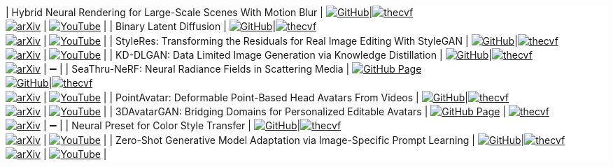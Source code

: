 | Hybrid Neural Rendering for Large-Scale Scenes With Motion Blur | [![GitHub](https://img.shields.io/github/stars/CVMI-Lab/HybridNeuralRendering?style=flat)](https://github.com/CVMI-Lab/HybridNeuralRendering)|[![thecvf](https://img.shields.io/badge/pdf-thecvf-7395C5.svg)](https://openaccess.thecvf.com//content/CVPR2023/papers/Dai_Hybrid_Neural_Rendering_for_Large-Scale_Scenes_With_Motion_Blur_CVPR_2023_paper.pdf) <br /> [![arXiv](https://img.shields.io/badge/arXiv-2304.12652-b31b1b.svg)](http://arxiv.org/abs/2304.12652) | [![YouTube](https://img.shields.io/badge/YouTube-%23FF0000.svg?style=for-the-badge&logo=YouTube&logoColor=white)](https://www.youtube.com/watch?v=hAhFfKRqDgE) |
| Binary Latent Diffusion | [![GitHub](https://img.shields.io/github/stars/ZeWang95/BinaryLatentDiffusion?style=flat)](https://github.com/ZeWang95/BinaryLatentDiffusion)|[![thecvf](https://img.shields.io/badge/pdf-thecvf-7395C5.svg)](https://openaccess.thecvf.com//content/CVPR2023/papers/Wang_Binary_Latent_Diffusion_CVPR_2023_paper.pdf) <br /> [![arXiv](https://img.shields.io/badge/arXiv-2304.04820-b31b1b.svg)](http://arxiv.org/abs/2304.04820) | [![YouTube](https://img.shields.io/badge/YouTube-%23FF0000.svg?style=for-the-badge&logo=YouTube&logoColor=white)](https://www.youtube.com/channel/UCzkUNNsV1TYuf6U_wGnMlnw) |
| StyleRes: Transforming the Residuals for Real Image Editing With StyleGAN | [![GitHub](https://img.shields.io/github/stars/hamzapehlivan/StyleRes?style=flat)](https://github.com/hamzapehlivan/StyleRes)|[![thecvf](https://img.shields.io/badge/pdf-thecvf-7395C5.svg)](https://openaccess.thecvf.com//content/CVPR2023/papers/Pehlivan_StyleRes_Transforming_the_Residuals_for_Real_Image_Editing_With_StyleGAN_CVPR_2023_paper.pdf) <br /> [![arXiv](https://img.shields.io/badge/arXiv-2212.14359-b31b1b.svg)](http://arxiv.org/abs/2212.14359) | [![YouTube](https://img.shields.io/badge/YouTube-%23FF0000.svg?style=for-the-badge&logo=YouTube&logoColor=white)](https://www.youtube.com/watch?v=S9ZswKv8enw) |
| KD-DLGAN: Data Limited Image Generation via Knowledge Distillation | [![GitHub](https://img.shields.io/github/stars/cuikaiwen18/KD_DLGAN?style=flat)](https://github.com/cuikaiwen18/KD_DLGAN)|[![thecvf](https://img.shields.io/badge/pdf-thecvf-7395C5.svg)](https://openaccess.thecvf.com//content/CVPR2023/papers/Cui_KD-DLGAN_Data_Limited_Image_Generation_via_Knowledge_Distillation_CVPR_2023_paper.pdf) <br /> [![arXiv](https://img.shields.io/badge/arXiv-2303.17158-b31b1b.svg)](https://arxiv.org/abs/2303.17158) | :heavy_minus_sign: |
| SeaThru-NeRF: Neural Radiance Fields in Scattering Media | [![GitHub Page](https://img.shields.io/badge/GitHub-Page-159957.svg)](https://sea-thru-nerf.github.io/) <br /> [![GitHub](https://img.shields.io/github/stars/deborahLevy130/seathru_NeRF?style=flat)](https://github.com/deborahLevy130/seathru_NeRF)|[![thecvf](https://img.shields.io/badge/pdf-thecvf-7395C5.svg)](https://openaccess.thecvf.com//content/CVPR2023/papers/Levy_SeaThru-NeRF_Neural_Radiance_Fields_in_Scattering_Media_CVPR_2023_paper.pdf) <br /> [![arXiv](https://img.shields.io/badge/arXiv-2304.07743-b31b1b.svg)](https://arxiv.org/abs/2304.07743) | [![YouTube](https://img.shields.io/badge/YouTube-%23FF0000.svg?style=for-the-badge&logo=YouTube&logoColor=white)](https://www.youtube.com/watch?v=dXKCJS4cscg) |
| PointAvatar: Deformable Point-Based Head Avatars From Videos | [![GitHub](https://img.shields.io/github/stars/zhengyuf/PointAvatar?style=flat)](https://github.com/zhengyuf/PointAvatar)|[![thecvf](https://img.shields.io/badge/pdf-thecvf-7395C5.svg)](https://openaccess.thecvf.com//content/CVPR2023/papers/Zheng_PointAvatar_Deformable_Point-Based_Head_Avatars_From_Videos_CVPR_2023_paper.pdf) <br /> [![arXiv](https://img.shields.io/badge/arXiv-2212.08377-b31b1b.svg)](http://arxiv.org/abs/2212.08377) | [![YouTube](https://img.shields.io/badge/YouTube-%23FF0000.svg?style=for-the-badge&logo=YouTube&logoColor=white)](https://www.youtube.com/watch?v=wll_XtgpU7U) |
| 3DAvatarGAN: Bridging Domains for Personalized Editable Avatars | [![GitHub Page](https://img.shields.io/badge/GitHub-Page-159957.svg)](https://rameenabdal.github.io/3DAvatarGAN/) | [![thecvf](https://img.shields.io/badge/pdf-thecvf-7395C5.svg)](https://openaccess.thecvf.com//content/CVPR2023/papers/Abdal_3DAvatarGAN_Bridging_Domains_for_Personalized_Editable_Avatars_CVPR_2023_paper.pdf) <br /> [![arXiv](https://img.shields.io/badge/arXiv-2301.02700-b31b1b.svg)](http://arxiv.org/abs/2301.02700) | :heavy_minus_sign: |
| Neural Preset for Color Style Transfer | [![GitHub](https://img.shields.io/github/stars/ZHKKKe/NeuralPreset?style=flat)](https://github.com/ZHKKKe/NeuralPreset)|[![thecvf](https://img.shields.io/badge/pdf-thecvf-7395C5.svg)](https://openaccess.thecvf.com//content/CVPR2023/papers/Ke_Neural_Preset_for_Color_Style_Transfer_CVPR_2023_paper.pdf) <br /> [![arXiv](https://img.shields.io/badge/arXiv-2303.13511-b31b1b.svg)](http://arxiv.org/abs/2303.13511) | [![YouTube](https://img.shields.io/badge/YouTube-%23FF0000.svg?style=for-the-badge&logo=YouTube&logoColor=white)](https://www.youtube.com/watch?v=x6fLAvTPesk) |
| Zero-Shot Generative Model Adaptation via Image-Specific Prompt Learning | [![GitHub](https://img.shields.io/github/stars/Picsart-AI-Research/IPL-Zero-Shot-Generative-Model-Adaptation?style=flat)](https://github.com/Picsart-AI-Research/IPL-Zero-Shot-Generative-Model-Adaptation)|[![thecvf](https://img.shields.io/badge/pdf-thecvf-7395C5.svg)](https://openaccess.thecvf.com//content/CVPR2023/papers/Guo_Zero-Shot_Generative_Model_Adaptation_via_Image-Specific_Prompt_Learning_CVPR_2023_paper.pdf) <br /> [![arXiv](https://img.shields.io/badge/arXiv-2304.03119-b31b1b.svg)](http://arxiv.org/abs/2304.03119) | [![YouTube](https://img.shields.io/badge/YouTube-%23FF0000.svg?style=for-the-badge&logo=YouTube&logoColor=white)](https://www.youtube.com/watch?v=vw9-C3Sz5nM) |